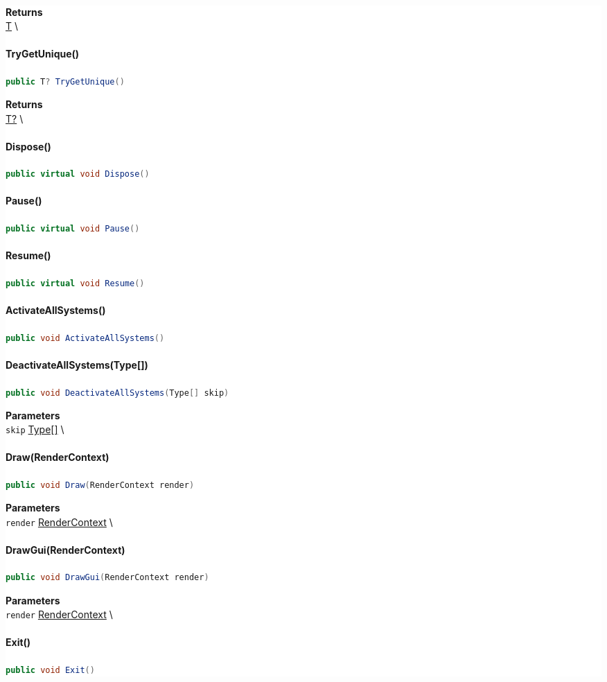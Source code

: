 **Returns** \
[T](../..//) \

#### TryGetUnique()
```csharp
public T? TryGetUnique()
```

**Returns** \
[T?](https://learn.microsoft.com/en-us/dotnet/api/System.Nullable-1?view=net-7.0) \

#### Dispose()
```csharp
public virtual void Dispose()
```

#### Pause()
```csharp
public virtual void Pause()
```

#### Resume()
```csharp
public virtual void Resume()
```

#### ActivateAllSystems()
```csharp
public void ActivateAllSystems()
```

#### DeactivateAllSystems(Type[])
```csharp
public void DeactivateAllSystems(Type[] skip)
```

**Parameters** \
`skip` [Type[]](https://learn.microsoft.com/en-us/dotnet/api/System.Type?view=net-7.0) \

#### Draw(RenderContext)
```csharp
public void Draw(RenderContext render)
```

**Parameters** \
`render` [RenderContext](../..//Murder/Core/Graphics/RenderContext.html) \

#### DrawGui(RenderContext)
```csharp
public void DrawGui(RenderContext render)
```

**Parameters** \
`render` [RenderContext](../..//Murder/Core/Graphics/RenderContext.html) \

#### Exit()
```csharp
public void Exit()
```
